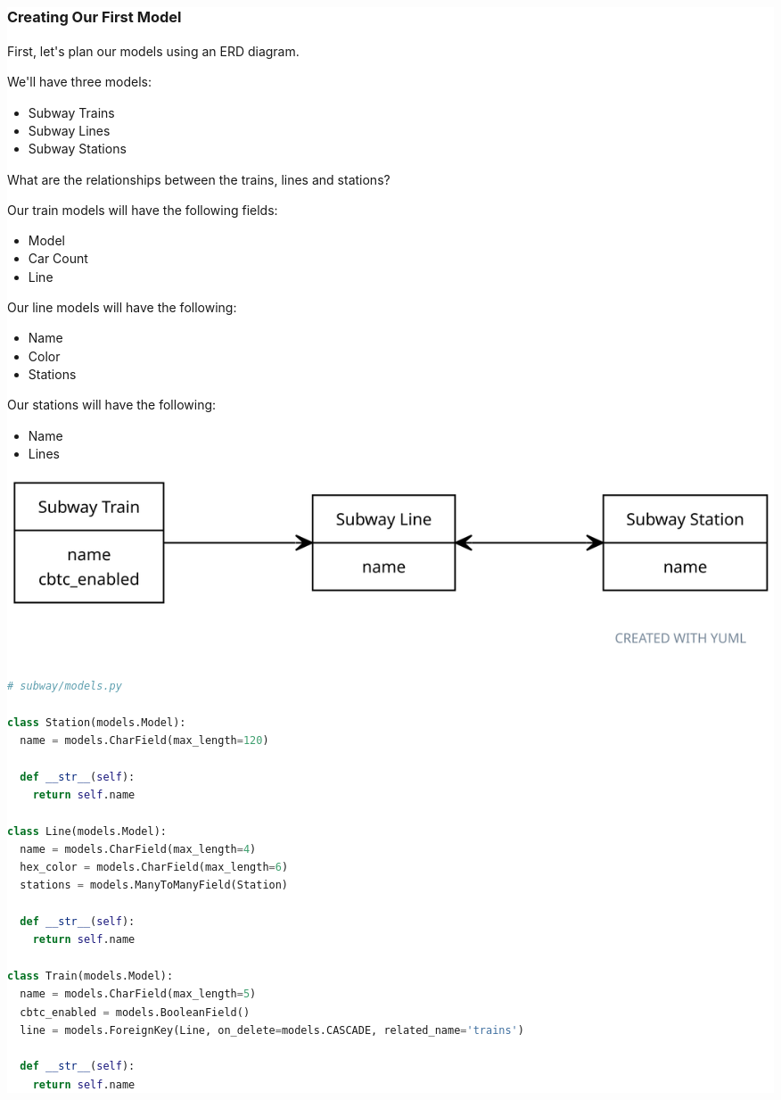### Creating Our First Model

First, let's plan our models using an ERD diagram.

We'll have three models:
 - Subway Trains
 - Subway Lines
 - Subway Stations

What are the relationships between the trains, lines and stations?

Our train models will have the following fields:
  - Model
  - Car Count
  - Line

Our line models will have the following:
  - Name
  - Color
  - Stations

Our stations will have the following:
  - Name
  - Lines

![UML Diagram](./train-station-erd.svg)

```python
# subway/models.py

class Station(models.Model):
  name = models.CharField(max_length=120)

  def __str__(self):
    return self.name

class Line(models.Model):
  name = models.CharField(max_length=4)
  hex_color = models.CharField(max_length=6)
  stations = models.ManyToManyField(Station)

  def __str__(self):
    return self.name

class Train(models.Model):
  name = models.CharField(max_length=5)
  cbtc_enabled = models.BooleanField()
  line = models.ForeignKey(Line, on_delete=models.CASCADE, related_name='trains')

  def __str__(self):
    return self.name

```
